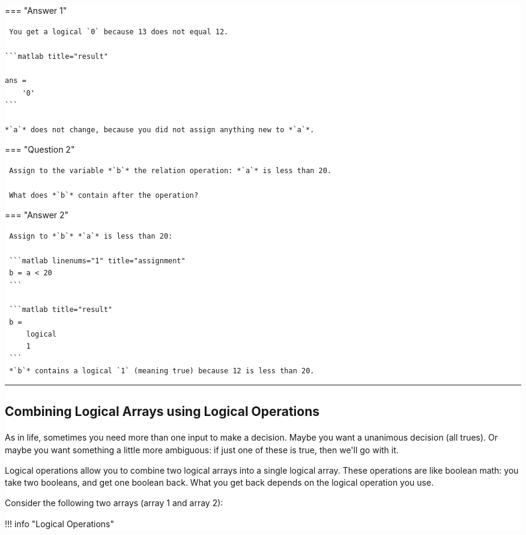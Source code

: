 === "Answer 1"

     You get a logical `0` because 13 does not equal 12. 

    ```matlab title="result"
    
    ans = 
        '0'
    ```

    *`a`* does not change, because you did not assign anything new to *`a`*.

=== "Question 2"

     Assign to the variable *`b`* the relation operation: *`a`* is less than 20. 
     
     What does *`b`* contain after the operation?

=== "Answer 2"

     Assign to *`b`* *`a`* is less than 20:

     ```matlab linenums="1" title="assignment"
     b = a < 20
     ```

     ```matlab title="result"
     b =
         logical
         1     
     ```
     *`b`* contains a logical `1` (meaning true) because 12 is less than 20. 

---

## Combining Logical Arrays using Logical Operations

As in life, sometimes you need more than one input to make a decision. Maybe you want a unanimous decision (all trues). Or maybe you want something a little more ambiguous: if just one of these is true, then we'll go with it.

Logical operations allow you to combine two logical arrays into a single logical array. These operations are like boolean math: you take two booleans, and get one boolean back. What you get back depends on the logical operation you use.

 Consider the following two arrays (array 1 and array 2):

!!! info "Logical Operations"
